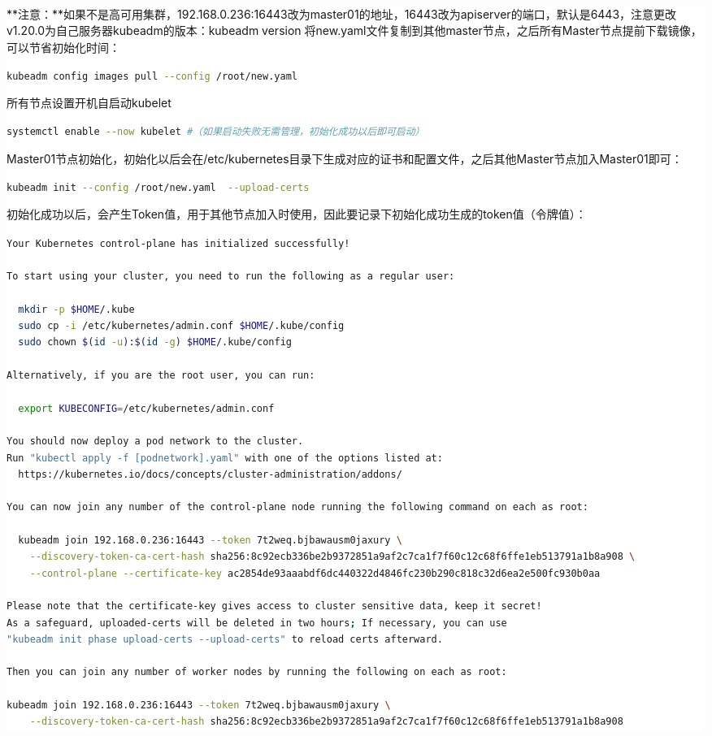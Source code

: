 **注意：**如果不是高可用集群，192.168.0.236:16443改为master01的地址，16443改为apiserver的端口，默认是6443，注意更改v1.20.0为自己服务器kubeadm的版本：kubeadm
version 将new.yaml文件复制到其他master节点，之后所有Master节点提前下载镜像，可以节省初始化时间：

```bash
kubeadm config images pull --config /root/new.yaml 
```

所有节点设置开机自启动kubelet

```bash
systemctl enable --now kubelet #（如果启动失败无需管理，初始化成功以后即可启动）
```

Master01节点初始化，初始化以后会在/etc/kubernetes目录下生成对应的证书和配置文件，之后其他Master节点加入Master01即可：

```bash
kubeadm init --config /root/new.yaml  --upload-certs
```

初始化成功以后，会产生Token值，用于其他节点加入时使用，因此要记录下初始化成功生成的token值（令牌值）：

```bash
Your Kubernetes control-plane has initialized successfully!

To start using your cluster, you need to run the following as a regular user:

  mkdir -p $HOME/.kube
  sudo cp -i /etc/kubernetes/admin.conf $HOME/.kube/config
  sudo chown $(id -u):$(id -g) $HOME/.kube/config

Alternatively, if you are the root user, you can run:

  export KUBECONFIG=/etc/kubernetes/admin.conf

You should now deploy a pod network to the cluster.
Run "kubectl apply -f [podnetwork].yaml" with one of the options listed at:
  https://kubernetes.io/docs/concepts/cluster-administration/addons/

You can now join any number of the control-plane node running the following command on each as root:

  kubeadm join 192.168.0.236:16443 --token 7t2weq.bjbawausm0jaxury \
    --discovery-token-ca-cert-hash sha256:8c92ecb336be2b9372851a9af2c7ca1f7f60c12c68f6ffe1eb513791a1b8a908 \
    --control-plane --certificate-key ac2854de93aaabdf6dc440322d4846fc230b290c818c32d6ea2e500fc930b0aa

Please note that the certificate-key gives access to cluster sensitive data, keep it secret!
As a safeguard, uploaded-certs will be deleted in two hours; If necessary, you can use
"kubeadm init phase upload-certs --upload-certs" to reload certs afterward.

Then you can join any number of worker nodes by running the following on each as root:

kubeadm join 192.168.0.236:16443 --token 7t2weq.bjbawausm0jaxury \
    --discovery-token-ca-cert-hash sha256:8c92ecb336be2b9372851a9af2c7ca1f7f60c12c68f6ffe1eb513791a1b8a908
```
